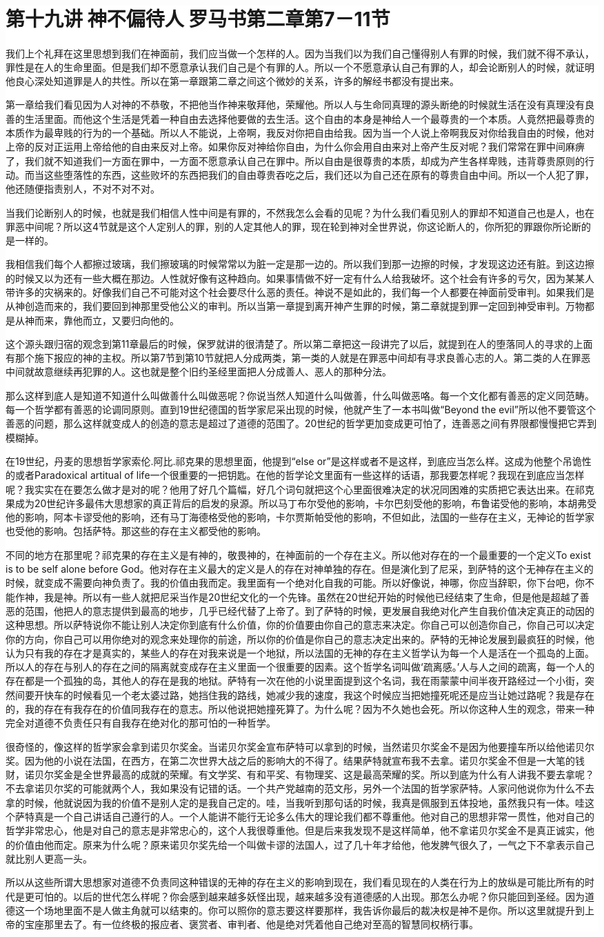 # 第十九讲 神不偏待人 罗马书第二章第7－11节

<audio controls="controls">
  <source src="http://downsmp3.fuyin.tv//06%B8%A3%D2%F4%D6%A4%B5%C0/%C4%C1%CA%A6%BD%B2%B5%C0/t%CC%C6%B3%E7%C8%D9/mp4/02%B9%E9%D5%FD%B8%A3%D2%F4%BD%E2%BE%AD/%C2%DE%C2%ED%CA%E9/%C2%DE%C2%ED%CA%E9%20034.mp3" type="audio/mpeg"/>
  <a href="http://downsmp3.fuyin.tv//06%B8%A3%D2%F4%D6%A4%B5%C0/%C4%C1%CA%A6%BD%B2%B5%C0/t%CC%C6%B3%E7%C8%D9/mp4/02%B9%E9%D5%FD%B8%A3%D2%F4%BD%E2%BE%AD/%C2%DE%C2%ED%CA%E9/%C2%DE%C2%ED%CA%E9%20034.mp3">罗马书 034.mp3</a>
</audio>

我们上个礼拜在这里思想到我们在神面前，我们应当做一个怎样的人。因为当我们以为我们自己懂得别人有罪的时候，我们就不得不承认，罪性是在人的生命里面。但是我们却不愿意承认我们自己是个有罪的人。所以一个不愿意承认自己有罪的人，却会论断别人的时候，就证明他良心深处知道罪是人的共性。所以在第一章跟第二章之间这个微妙的关系，许多的解经书都没有提出来。

第一章给我们看见因为人对神的不恭敬，不把他当作神来敬拜他，荣耀他。所以人与生命同真理的源头断绝的时候就生活在没有真理没有良善的生活里面。而他这个生活是凭着一种自由去选择他要做的去生活。这个自由的本身是神给人一个最尊贵的一个本质。人竟然把最尊贵的本质作为最卑贱的行为的一个基础。所以人不能说，上帝啊，我反对你把自由给我。因为当一个人说上帝啊我反对你给我自由的时候，他对上帝的反对正运用上帝给他的自由来反对上帝。如果你反对神给你自由，为什么你会用自由来对上帝产生反对呢？我们常常在罪中间麻痹了，我们就不知道我们一方面在罪中，一方面不愿意承认自己在罪中。所以自由是很尊贵的本质，却成为产生各样卑贱，违背尊贵原则的行动。而当这些堕落性的东西，这些败坏的东西把我们的自由尊贵吞吃之后，我们还以为自己还在原有的尊贵自由中间。所以一个人犯了罪，他还随便指责别人，不对不对不对。

当我们论断别人的时候，也就是我们相信人性中间是有罪的，不然我怎么会看的见呢？为什么我们看见别人的罪却不知道自己也是人，也在罪恶中间呢？所以这4节就是这个人定别人的罪，别的人定其他人的罪，现在轮到神对全世界说，你这论断人的，你所犯的罪跟你所论断的是一样的。

我相信我们每个人都擦过玻璃，我们擦玻璃的时候常常以为脏一定是那一边的。所以我们到那一边擦的时候，才发现这边还有脏。到这边擦的时候又以为还有一些大概在那边。人性就好像有这种趋向。如果事情做不好一定有什么人给我破坏。这个社会有许多的亏欠，因为某某人带许多的灾祸来的。好像我们自己不可能对这个社会要尽什么恶的责任。神说不是如此的，我们每一个人都要在神面前受审判。如果我们是从神创造而来的，我们要回到神那里受他公义的审判。所以当第一章提到离开神产生罪的时候，第二章就提到罪一定回到神受审判。万物都是从神而来，靠他而立，又要归向他的。

这个源头跟归宿的观念到第11章最后的时候，保罗就讲的很清楚了。所以第二章把这一段讲完了以后，就提到在人的堕落同人的寻求的上面有那个施下报应的神的主权。所以第7节到第10节就把人分成两类，第一类的人就是在罪恶中间却有寻求良善心志的人。第二类的人在罪恶中间就故意继续再犯罪的人。这也就是整个旧约圣经里面把人分成善人、恶人的那种分法。

那么这样到底人是知道不知道什么叫做善什么叫做恶呢？你说当然人知道什么叫做善，什么叫做恶咯。每一个文化都有善恶的定义同范畴。每一个哲学都有善恶的论调同原则。直到19世纪德国的哲学家尼采出现的时候，他就产生了一本书叫做“Beyond the evil”所以他不要管这个善恶的问题，那么这样就变成人的创造的意志是超过了道德的范围了。20世纪的哲学更加变成更可怕了，连善恶之间有界限都慢慢把它弄到模糊掉。

在19世纪，丹麦的思想哲学家索伦.阿比.祁克果的思想里面，他提到“else or”是这样或者不是这样，到底应当怎么样。这成为他整个吊诡性的或者Paradoxical artitual of life一个很重要的一把钥匙。在他的哲学论文里面有一些这样的话语，那我要怎样呢？我现在到底应当怎样呢？我实实在在要怎么做才是对的呢？他用了好几个篇幅，好几个词句就把这个心里面很难决定的状况同困难的实质把它表达出来。在祁克果成为20世纪许多最伟大思想家的真正背后的启发的泉源。所以马丁布尔受他的影响，卡尔巴刻受他的影响，布鲁诺受他的影响，本胡弗受他的影响，阿本卡谬受他的影响，还有马丁海德格受他的影响，卡尔贾斯帕受他的影响，不但如此，法国的一些存在主义，无神论的哲学家也受他的影响。包括萨特。那这些的存在主义都受他的影响。

不同的地方在那里呢？祁克果的存在主义是有神的，敬畏神的，在神面前的一个存在主义。所以他对存在的一个最重要的一个定义To exist is to be self alone before God。他对存在主义最大的定义是人的存在对神单独的存在。但是演化到了尼采，到萨特的这个无神存在主义的时候，就变成不需要向神负责了。我的价值由我而定。我里面有一个绝对化自我的可能。所以好像说，神哪，你应当辞职，你下台吧，你不能作神，我是神。所以有一些人就把尼采当作是20世纪文化的一个先锋。虽然在20世纪开始的时候他已经结束了生命，但是他是超越了善恶的范围，他把人的意志提供到最高的地步，几乎已经代替了上帝了。到了萨特的时候，更发展自我绝对化产生自我价值决定真正的动因的这种思想。所以萨特说你不能让别人决定你到底有什么价值，你的价值要由你自己的意志来决定。你自己可以创造你自己，你自己可以决定你的方向，你自己可以用你绝对的观念来处理你的前途，所以你的价值是你自己的意志决定出来的。萨特的无神论发展到最疯狂的时候，他认为只有我的存在才是真实的，某些人的存在对我来说是一个地狱，所以法国的无神的存在主义哲学认为每一个人是活在一个孤岛的上面。所以人的存在与别人的存在之间的隔离就变成存在主义里面一个很重要的因素。这个哲学名词叫做‘疏离感。’人与人之间的疏离，每一个人的存在都是一个孤独的岛，其他人的存在是我的地狱。萨特有一次在他的小说里面提到这个名词，我在雨蒙蒙中间半夜开路经过一个小街，突然间要开快车的时候看见一个老太婆过路，她挡住我的路线，她减少我的速度，我这个时候应当把她撞死呢还是应当让她过路呢？我是存在的，我的存在有我存在的价值同我存在的意志。所以他说把她撞死算了。为什么呢？因为不久她也会死。所以你这种人生的观念，带来一种完全对道德不负责任只有自我存在绝对化的那可怕的一种哲学。

很奇怪的，像这样的哲学家会拿到诺贝尔奖金。当诺贝尔奖金宣布萨特可以拿到的时候，当然诺贝尔奖金不是因为他要撞车所以给他诺贝尔奖。因为他的小说在法国，在西方，在第二次世界大战之后的影响大的不得了。结果萨特就宣布我不去拿。诺贝尔奖金不但是一大笔的钱财，诺贝尔奖金是全世界最高的成就的荣耀。有文学奖、有和平奖、有物理奖、这是最高荣耀的奖。所以到底为什么有人讲我不要去拿呢？不去拿诺贝尔奖的可能就两个人，我如果没有记错的话。一个共产党越南的范文彤，另外一个法国的哲学家萨特。人家问他说你为什么不去拿的时候，他就说因为我的价值不是别人定的是我自己定的。哇，当我听到那句话的时候，我真是佩服到五体投地，虽然我只有一体。哇这个萨特真是一个自己讲话自己遵行的人。一个人能讲不能行无论多么伟大的理论我们都不尊重他。他对自己的思想非常一贯性，他对自己的哲学非常忠心，他是对自己的意志是非常忠心的，这个人我很尊重他。但是后来我发现不是这样简单，他不拿诺贝尔奖金不是真正诚实，他的价值由他而定。原来为什么呢？原来诺贝尔奖先给一个叫做卡谬的法国人，过了几十年才给他，他发脾气很久了，一气之下不拿表示自己就比别人更高一头。

所以从这些所谓大思想家对道德不负责同这种错误的无神的存在主义的影响到现在，我们看见现在的人类在行为上的放纵是可能比所有的时代是更可怕的。以后的世代怎么样呢？你会感到越来越多妖怪出现，越来越多没有道德感的人出现。那怎么办呢？你只能回到圣经。因为道德这一个场地里面不是人做主角就可以结束的。你可以照你的意志要这样要那样，我告诉你最后的裁决权是神不是你。所以这里就提升到上帝的宝座那里去了。有一位终极的报应者、褒赏者、审判者、他是绝对凭着他自己绝对至高的智慧同权柄行事。
